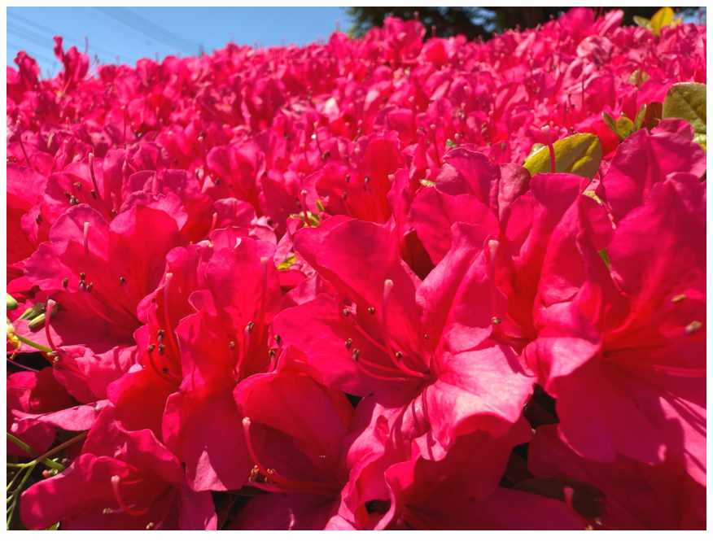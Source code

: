 <a href="20250429_031.JPG" target="_blank"><img src="20250429_031.JPG" alt="サンプル画像" width="900" /></a>